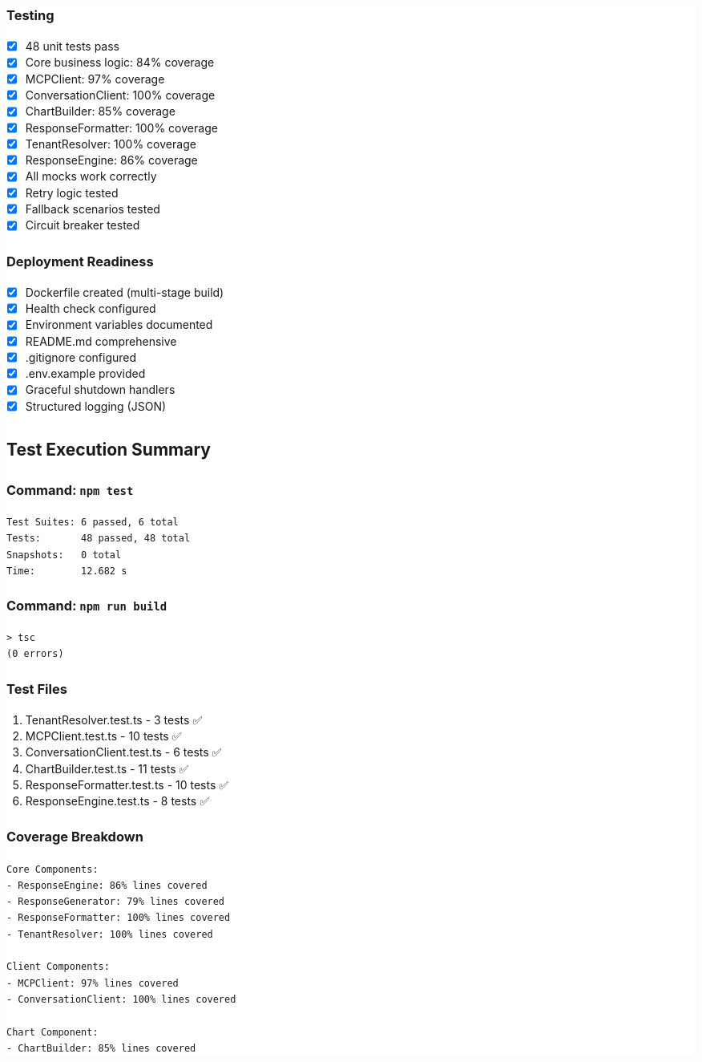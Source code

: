 ### Testing
- [x] 48 unit tests pass
- [x] Core business logic: 84% coverage
- [x] MCPClient: 97% coverage
- [x] ConversationClient: 100% coverage
- [x] ChartBuilder: 85% coverage
- [x] ResponseFormatter: 100% coverage
- [x] TenantResolver: 100% coverage
- [x] ResponseEngine: 86% coverage
- [x] All mocks work correctly
- [x] Retry logic tested
- [x] Fallback scenarios tested
- [x] Circuit breaker tested

### Deployment Readiness
- [x] Dockerfile created (multi-stage build)
- [x] Health check configured
- [x] Environment variables documented
- [x] README.md comprehensive
- [x] .gitignore configured
- [x] .env.example provided
- [x] Graceful shutdown handlers
- [x] Structured logging (JSON)

## Test Execution Summary

### Command: `npm test`
```
Test Suites: 6 passed, 6 total
Tests:       48 passed, 48 total
Snapshots:   0 total
Time:        12.682 s
```

### Command: `npm run build`
```
> tsc
(0 errors)
```

### Test Files
1. TenantResolver.test.ts - 3 tests ✅
2. MCPClient.test.ts - 10 tests ✅
3. ConversationClient.test.ts - 6 tests ✅
4. ChartBuilder.test.ts - 11 tests ✅
5. ResponseFormatter.test.ts - 10 tests ✅
6. ResponseEngine.test.ts - 8 tests ✅

### Coverage Breakdown
```
Core Components:
- ResponseEngine: 86% lines covered
- ResponseGenerator: 79% lines covered
- ResponseFormatter: 100% lines covered
- TenantResolver: 100% lines covered

Client Components:
- MCPClient: 97% lines covered
- ConversationClient: 100% lines covered

Chart Component:
- ChartBuilder: 85% lines covered
```